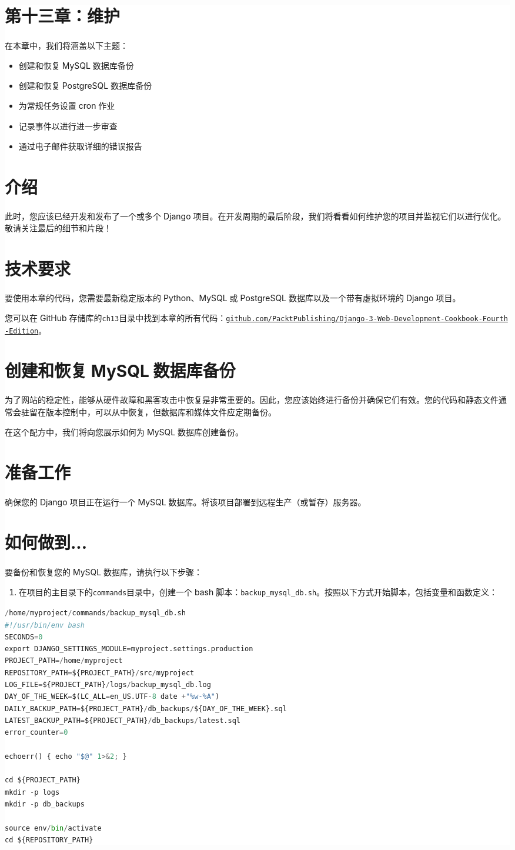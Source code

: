 # 第十三章：维护

在本章中，我们将涵盖以下主题：

+   创建和恢复 MySQL 数据库备份

+   创建和恢复 PostgreSQL 数据库备份

+   为常规任务设置 cron 作业

+   记录事件以进行进一步审查

+   通过电子邮件获取详细的错误报告

# 介绍

此时，您应该已经开发和发布了一个或多个 Django 项目。在开发周期的最后阶段，我们将看看如何维护您的项目并监视它们以进行优化。敬请关注最后的细节和片段！

# 技术要求

要使用本章的代码，您需要最新稳定版本的 Python、MySQL 或 PostgreSQL 数据库以及一个带有虚拟环境的 Django 项目。

您可以在 GitHub 存储库的`ch13`目录中找到本章的所有代码：[`github.com/PacktPublishing/Django-3-Web-Development-Cookbook-Fourth-Edition`](https://github.com/PacktPublishing/Django-3-Web-Development-Cookbook-Fourth-Edition)。

# 创建和恢复 MySQL 数据库备份

为了网站的稳定性，能够从硬件故障和黑客攻击中恢复是非常重要的。因此，您应该始终进行备份并确保它们有效。您的代码和静态文件通常会驻留在版本控制中，可以从中恢复，但数据库和媒体文件应定期备份。

在这个配方中，我们将向您展示如何为 MySQL 数据库创建备份。

# 准备工作

确保您的 Django 项目正在运行一个 MySQL 数据库。将该项目部署到远程生产（或暂存）服务器。

# 如何做到...

要备份和恢复您的 MySQL 数据库，请执行以下步骤：

1.  在项目的主目录下的`commands`目录中，创建一个 bash 脚本：`backup_mysql_db.sh`。按照以下方式开始脚本，包括变量和函数定义：

```py
/home/myproject/commands/backup_mysql_db.sh
#!/usr/bin/env bash
SECONDS=0
export DJANGO_SETTINGS_MODULE=myproject.settings.production
PROJECT_PATH=/home/myproject
REPOSITORY_PATH=${PROJECT_PATH}/src/myproject
LOG_FILE=${PROJECT_PATH}/logs/backup_mysql_db.log
DAY_OF_THE_WEEK=$(LC_ALL=en_US.UTF-8 date +"%w-%A")
DAILY_BACKUP_PATH=${PROJECT_PATH}/db_backups/${DAY_OF_THE_WEEK}.sql
LATEST_BACKUP_PATH=${PROJECT_PATH}/db_backups/latest.sql
error_counter=0

echoerr() { echo "$@" 1>&2; }

cd ${PROJECT_PATH}
mkdir -p logs
mkdir -p db_backups

source env/bin/activate
cd ${REPOSITORY_PATH}
```